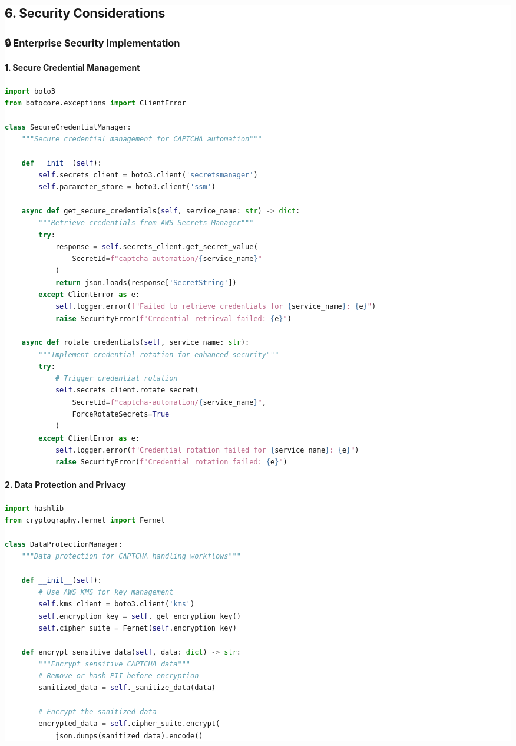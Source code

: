 
## 6. Security Considerations

### 🔒 **Enterprise Security Implementation**

#### **1. Secure Credential Management**
```python
import boto3
from botocore.exceptions import ClientError

class SecureCredentialManager:
    """Secure credential management for CAPTCHA automation"""
    
    def __init__(self):
        self.secrets_client = boto3.client('secretsmanager')
        self.parameter_store = boto3.client('ssm')
    
    async def get_secure_credentials(self, service_name: str) -> dict:
        """Retrieve credentials from AWS Secrets Manager"""
        try:
            response = self.secrets_client.get_secret_value(
                SecretId=f"captcha-automation/{service_name}"
            )
            return json.loads(response['SecretString'])
        except ClientError as e:
            self.logger.error(f"Failed to retrieve credentials for {service_name}: {e}")
            raise SecurityError(f"Credential retrieval failed: {e}")
    
    async def rotate_credentials(self, service_name: str):
        """Implement credential rotation for enhanced security"""
        try:
            # Trigger credential rotation
            self.secrets_client.rotate_secret(
                SecretId=f"captcha-automation/{service_name}",
                ForceRotateSecrets=True
            )
        except ClientError as e:
            self.logger.error(f"Credential rotation failed for {service_name}: {e}")
            raise SecurityError(f"Credential rotation failed: {e}")
```

#### **2. Data Protection and Privacy**
```python
import hashlib
from cryptography.fernet import Fernet

class DataProtectionManager:
    """Data protection for CAPTCHA handling workflows"""
    
    def __init__(self):
        # Use AWS KMS for key management
        self.kms_client = boto3.client('kms')
        self.encryption_key = self._get_encryption_key()
        self.cipher_suite = Fernet(self.encryption_key)
    
    def encrypt_sensitive_data(self, data: dict) -> str:
        """Encrypt sensitive CAPTCHA data"""
        # Remove or hash PII before encryption
        sanitized_data = self._sanitize_data(data)
        
        # Encrypt the sanitized data
        encrypted_data = self.cipher_suite.encrypt(
            json.dumps(sanitized_data).encode()
```